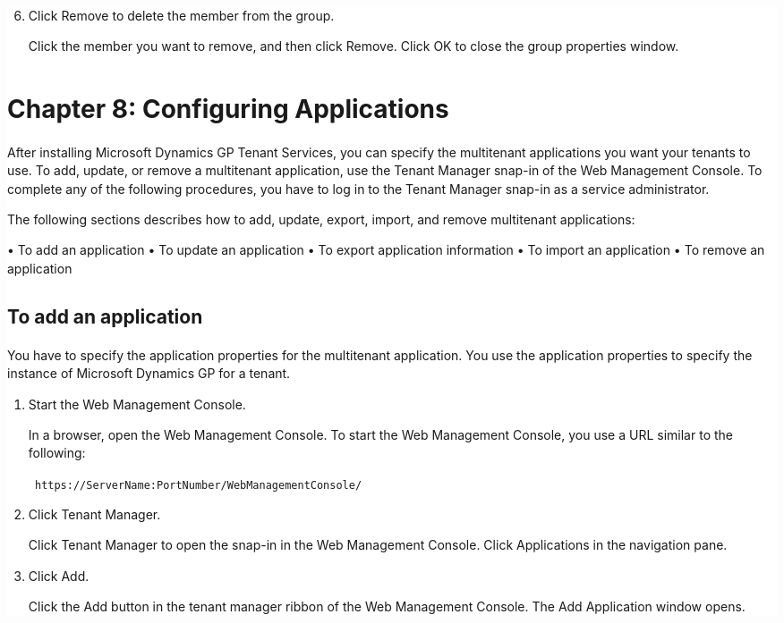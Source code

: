 6. Click Remove to delete the member from the group.

    Click the member you want to remove, and then click Remove. Click OK to
    close the group properties window.

# Chapter 8: Configuring Applications
After installing Microsoft Dynamics GP Tenant Services, you can specify the
multitenant applications you want your tenants to use. To add, update, or remove a
multitenant application, use the Tenant Manager snap-in of the Web Management
Console. To complete any of the following procedures, you have to log in to the
Tenant Manager snap-in as a service administrator.

The following sections describes how to add, update, export, import, and remove
multitenant applications:

• To add an application
• To update an application
• To export application information
• To import an application
• To remove an application

## To add an application
You have to specify the application properties for the multitenant application. You
use the application properties to specify the instance of Microsoft Dynamics GP for
a tenant.

1. Start the Web Management Console.

    In a browser, open the Web Management Console. To start the Web
    Management Console, you use a URL similar to the following:

        https://ServerName:PortNumber/WebManagementConsole/

2. Click Tenant Manager.

    Click Tenant Manager to open the snap-in in the Web Management Console.
    Click Applications in the navigation pane.

3. Click Add.

    Click the Add button in the tenant manager ribbon of the Web Management
    Console. The Add Application window opens.
